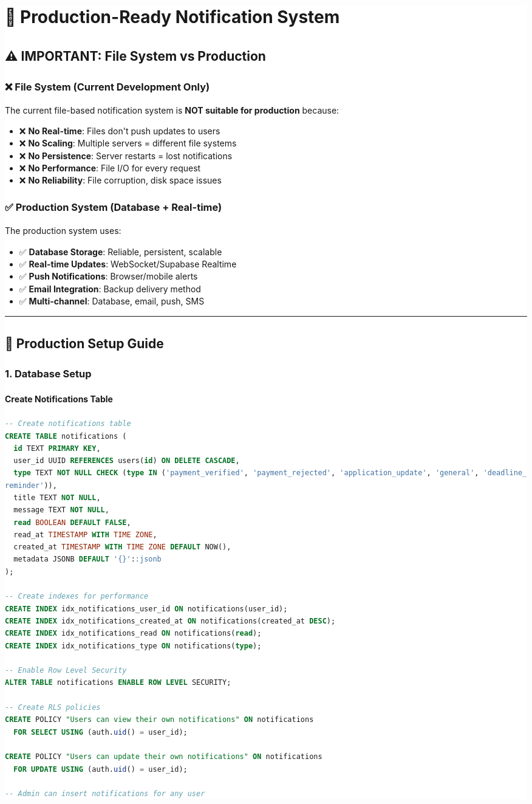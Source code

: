 # 🔔 Production-Ready Notification System

## ⚠️ **IMPORTANT: File System vs Production**

### **❌ File System (Current Development Only)**
The current file-based notification system is **NOT suitable for production** because:

- ❌ **No Real-time**: Files don't push updates to users
- ❌ **No Scaling**: Multiple servers = different file systems  
- ❌ **No Persistence**: Server restarts = lost notifications
- ❌ **No Performance**: File I/O for every request
- ❌ **No Reliability**: File corruption, disk space issues

### **✅ Production System (Database + Real-time)**
The production system uses:

- ✅ **Database Storage**: Reliable, persistent, scalable
- ✅ **Real-time Updates**: WebSocket/Supabase Realtime
- ✅ **Push Notifications**: Browser/mobile alerts
- ✅ **Email Integration**: Backup delivery method
- ✅ **Multi-channel**: Database, email, push, SMS

---

## 🚀 **Production Setup Guide**

### **1. Database Setup**

#### **Create Notifications Table**
```sql
-- Create notifications table
CREATE TABLE notifications (
  id TEXT PRIMARY KEY,
  user_id UUID REFERENCES users(id) ON DELETE CASCADE,
  type TEXT NOT NULL CHECK (type IN ('payment_verified', 'payment_rejected', 'application_update', 'general', 'deadline_reminder')),
  title TEXT NOT NULL,
  message TEXT NOT NULL,
  read BOOLEAN DEFAULT FALSE,
  read_at TIMESTAMP WITH TIME ZONE,
  created_at TIMESTAMP WITH TIME ZONE DEFAULT NOW(),
  metadata JSONB DEFAULT '{}'::jsonb
);

-- Create indexes for performance
CREATE INDEX idx_notifications_user_id ON notifications(user_id);
CREATE INDEX idx_notifications_created_at ON notifications(created_at DESC);
CREATE INDEX idx_notifications_read ON notifications(read);
CREATE INDEX idx_notifications_type ON notifications(type);

-- Enable Row Level Security
ALTER TABLE notifications ENABLE ROW LEVEL SECURITY;

-- Create RLS policies
CREATE POLICY "Users can view their own notifications" ON notifications
  FOR SELECT USING (auth.uid() = user_id);

CREATE POLICY "Users can update their own notifications" ON notifications
  FOR UPDATE USING (auth.uid() = user_id);

-- Admin can insert notifications for any user
```